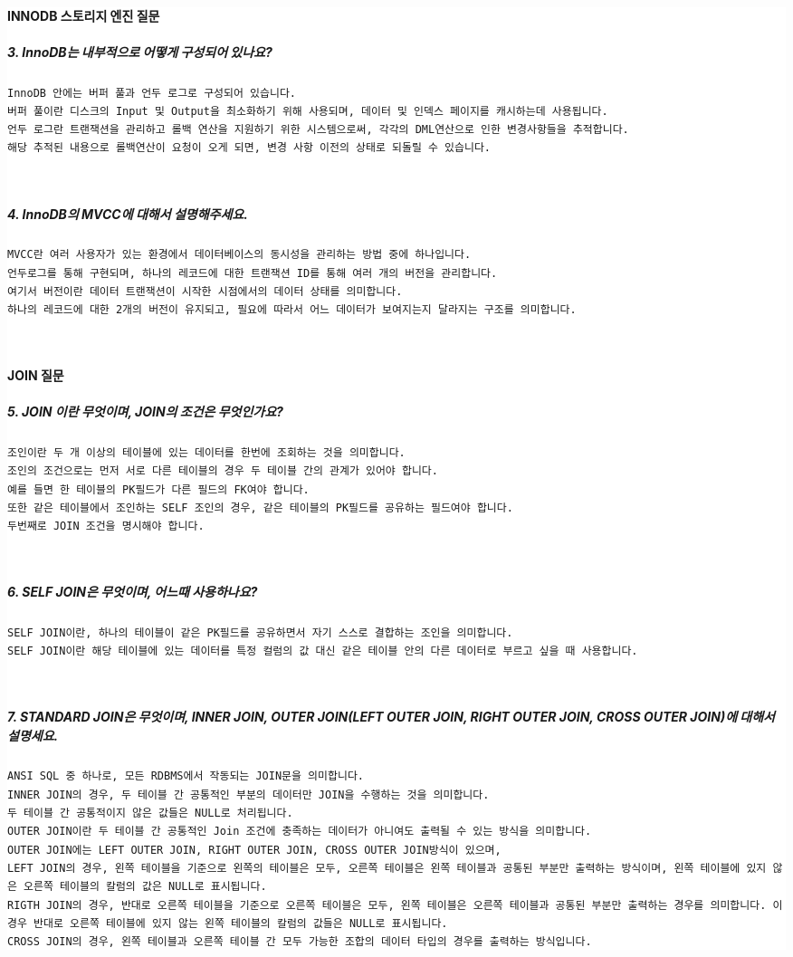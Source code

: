 #### INNODB 스토리지 엔진 질문 

##### 3. InnoDB는 내부적으로 어떻게 구성되어 있나요?
```
InnoDB 안에는 버퍼 풀과 언두 로그로 구성되어 있습니다.
버퍼 풀이란 디스크의 Input 및 Output을 최소화하기 위해 사용되며, 데이터 및 인덱스 페이지를 캐시하는데 사용됩니다.
언두 로그란 트랜잭션을 관리하고 롤백 연산을 지원하기 위한 시스템으로써, 각각의 DML연산으로 인한 변경사항들을 추적합니다.
해당 추적된 내용으로 롤백연산이 요청이 오게 되면, 변경 사항 이전의 상태로 되돌릴 수 있습니다.
```

<br/>

##### 4. InnoDB의 MVCC에 대해서 설명해주세요.
```
MVCC란 여러 사용자가 있는 환경에서 데이터베이스의 동시성을 관리하는 방법 중에 하나입니다.
언두로그를 통해 구현되며, 하나의 레코드에 대한 트랜잭션 ID를 통해 여러 개의 버전을 관리합니다.
여기서 버전이란 데이터 트랜잭션이 시작한 시점에서의 데이터 상태를 의미합니다.
하나의 레코드에 대한 2개의 버전이 유지되고, 필요에 따라서 어느 데이터가 보여지는지 달라지는 구조를 의미합니다.

```

<br/>

#### JOIN 질문 

##### 5. JOIN 이란 무엇이며, JOIN의 조건은 무엇인가요?
```
조인이란 두 개 이상의 테이블에 있는 데이터를 한번에 조회하는 것을 의미합니다.
조인의 조건으로는 먼저 서로 다른 테이블의 경우 두 테이블 간의 관계가 있어야 합니다.
예를 들면 한 테이블의 PK필드가 다른 필드의 FK여야 합니다.
또한 같은 테이블에서 조인하는 SELF 조인의 경우, 같은 테이블의 PK필드를 공유하는 필드여야 합니다.
두번째로 JOIN 조건을 명시해야 합니다.
```

<br/> 


##### 6. SELF JOIN은 무엇이며, 어느때 사용하나요?
```
SELF JOIN이란, 하나의 테이블이 같은 PK필드를 공유하면서 자기 스스로 결합하는 조인을 의미합니다.
SELF JOIN이란 해당 테이블에 있는 데이터를 특정 컬럼의 값 대신 같은 테이블 안의 다른 데이터로 부르고 싶을 때 사용합니다.
```

<br/>

##### 7. STANDARD JOIN은 무엇이며, INNER JOIN, OUTER JOIN(LEFT OUTER JOIN, RIGHT OUTER JOIN, CROSS OUTER JOIN)에 대해서 설명세요.

```
ANSI SQL 중 하나로, 모든 RDBMS에서 작동되는 JOIN문을 의미합니다.
INNER JOIN의 경우, 두 테이블 간 공통적인 부분의 데이터만 JOIN을 수행하는 것을 의미합니다.
두 테이블 간 공통적이지 않은 값들은 NULL로 처리됩니다.
OUTER JOIN이란 두 테이블 간 공통적인 Join 조건에 충족하는 데이터가 아니여도 출력될 수 있는 방식을 의미합니다.
OUTER JOIN에는 LEFT OUTER JOIN, RIGHT OUTER JOIN, CROSS OUTER JOIN방식이 있으며,
LEFT JOIN의 경우, 왼쪽 테이블을 기준으로 왼쪽의 테이블은 모두, 오른쪽 테이블은 왼쪽 테이블과 공통된 부분만 출력하는 방식이며, 왼쪽 테이블에 있지 않은 오른쪽 테이블의 칼럼의 값은 NULL로 표시됩니다.
RIGTH JOIN의 경우, 반대로 오른쪽 테이블을 기준으로 오른쪽 테이블은 모두, 왼쪽 테이블은 오른쪽 테이블과 공통된 부분만 출력하는 경우를 의미합니다. 이 경우 반대로 오른쪽 테이블에 있지 않는 왼쪽 테이블의 칼럼의 값들은 NULL로 표시됩니다.
CROSS JOIN의 경우, 왼쪽 테이블과 오른쪽 테이블 간 모두 가능한 조합의 데이터 타입의 경우를 출력하는 방식입니다.
```
